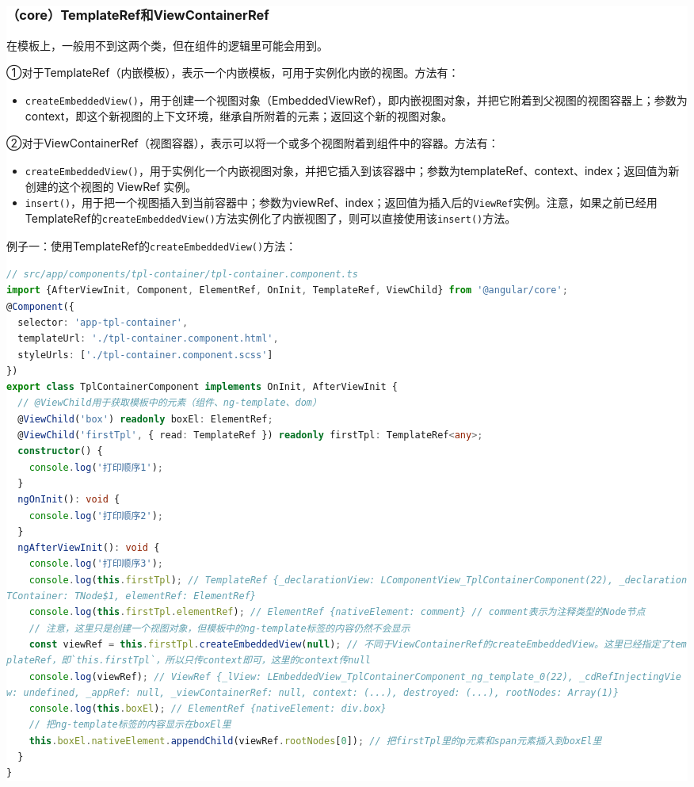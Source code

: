 ```typescript
```



### （core）TemplateRef和ViewContainerRef

在模板上，一般用不到这两个类，但在组件的逻辑里可能会用到。

①对于TemplateRef（内嵌模板），表示一个内嵌模板，可用于实例化内嵌的视图。方法有：

- `createEmbeddedView()`，用于创建一个视图对象（EmbeddedViewRef），即内嵌视图对象，并把它附着到父视图的视图容器上；参数为context，即这个新视图的上下文环境，继承自所附着的元素；返回这个新的视图对象。

②对于ViewContainerRef（视图容器），表示可以将一个或多个视图附着到组件中的容器。方法有：

- `createEmbeddedView()`，用于实例化一个内嵌视图对象，并把它插入到该容器中；参数为templateRef、context、index；返回值为新创建的这个视图的 ViewRef 实例。
- `insert()`，用于把一个视图插入到当前容器中；参数为viewRef、index；返回值为插入后的`ViewRef`实例。注意，如果之前已经用TemplateRef的`createEmbeddedView()`方法实例化了内嵌视图了，则可以直接使用该`insert()`方法。

例子一：使用TemplateRef的`createEmbeddedView()`方法：

```typescript
// src/app/components/tpl-container/tpl-container.component.ts
import {AfterViewInit, Component, ElementRef, OnInit, TemplateRef, ViewChild} from '@angular/core';
@Component({
  selector: 'app-tpl-container',
  templateUrl: './tpl-container.component.html',
  styleUrls: ['./tpl-container.component.scss']
})
export class TplContainerComponent implements OnInit, AfterViewInit {
  // @ViewChild用于获取模板中的元素（组件、ng-template、dom）
  @ViewChild('box') readonly boxEl: ElementRef;
  @ViewChild('firstTpl', { read: TemplateRef }) readonly firstTpl: TemplateRef<any>;
  constructor() {
    console.log('打印顺序1');
  }
  ngOnInit(): void {
    console.log('打印顺序2');
  }
  ngAfterViewInit(): void {
    console.log('打印顺序3');
    console.log(this.firstTpl); // TemplateRef {_declarationView: LComponentView_TplContainerComponent(22), _declarationTContainer: TNode$1, elementRef: ElementRef}
    console.log(this.firstTpl.elementRef); // ElementRef {nativeElement: comment} // comment表示为注释类型的Node节点
    // 注意，这里只是创建一个视图对象，但模板中的ng-template标签的内容仍然不会显示
    const viewRef = this.firstTpl.createEmbeddedView(null); // 不同于ViewContainerRef的createEmbeddedView。这里已经指定了templateRef，即`this.firstTpl`，所以只传context即可，这里的context传null
    console.log(viewRef); // ViewRef {_lView: LEmbeddedView_TplContainerComponent_ng_template_0(22), _cdRefInjectingView: undefined, _appRef: null, _viewContainerRef: null, context: (...), destroyed: (...), rootNodes: Array(1)}
    console.log(this.boxEl); // ElementRef {nativeElement: div.box}
    // 把ng-template标签的内容显示在boxEl里
    this.boxEl.nativeElement.appendChild(viewRef.rootNodes[0]); // 把firstTpl里的p元素和span元素插入到boxEl里
  }
}
```
